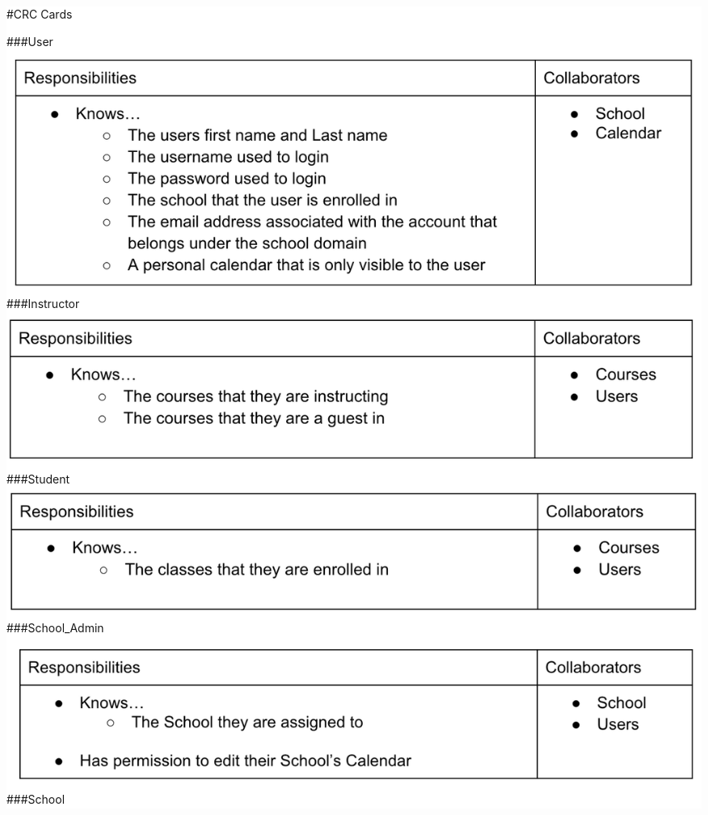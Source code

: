 #CRC Cards

###User
![User CRC Card](crc/user.png)
###Instructor
![Instructor CRC Card](crc/instructor.png)
###Student
![Student CRC Card](crc/student.png)
###School_Admin
![School Admin CRC Card](crc/school_admin.png)
###School